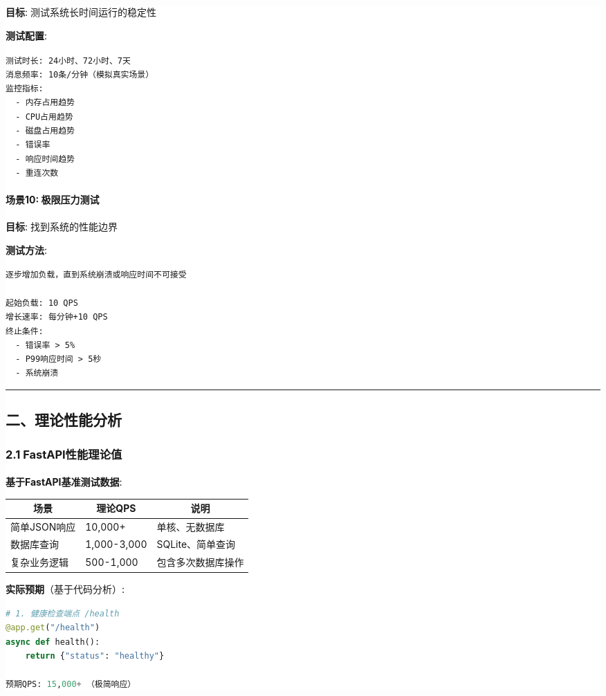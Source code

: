 **目标**: 测试系统长时间运行的稳定性

**测试配置**:
```
测试时长: 24小时、72小时、7天
消息频率: 10条/分钟（模拟真实场景）
监控指标:
  - 内存占用趋势
  - CPU占用趋势
  - 磁盘占用趋势
  - 错误率
  - 响应时间趋势
  - 重连次数
```

#### 场景10: 极限压力测试

**目标**: 找到系统的性能边界

**测试方法**:
```
逐步增加负载，直到系统崩溃或响应时间不可接受

起始负载: 10 QPS
增长速率: 每分钟+10 QPS
终止条件:
  - 错误率 > 5%
  - P99响应时间 > 5秒
  - 系统崩溃
```

---

## 二、理论性能分析

### 2.1 FastAPI性能理论值

**基于FastAPI基准测试数据**:

| 场景 | 理论QPS | 说明 |
|------|---------|------|
| 简单JSON响应 | 10,000+ | 单核、无数据库 |
| 数据库查询 | 1,000-3,000 | SQLite、简单查询 |
| 复杂业务逻辑 | 500-1,000 | 包含多次数据库操作 |

**实际预期**（基于代码分析）:

```python
# 1. 健康检查端点 /health
@app.get("/health")
async def health():
    return {"status": "healthy"}

预期QPS: 15,000+ （极简响应）
```
